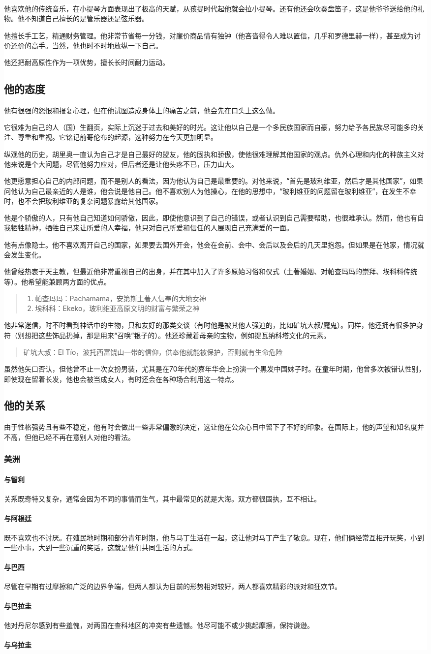 他喜欢他的传统音乐，在小提琴方面表现出了极高的天赋，从孩提时代起他就会拉小提琴。还有他还会吹奏盘笛子，这是他爷爷送给他的礼物。他不知道自己擅长的是管乐器还是弦乐器。

他擅长手工艺，精通财务管理。他非常节省每一分钱，对廉价商品情有独钟（他吝啬得令人难以置信，几乎和罗德里赫一样），甚至成为讨价还价的高手。当然，他也时不时地放纵一下自己。

他还把耐高原性作为一项优势，擅长长时间耐力运动。

## 他的态度

他有很强的怨恨和报复心理，但在他试图造成身体上的痛苦之前，他会先在口头上这么做。

它很难为自己的人（国）生翻页，实际上沉迷于过去和美好的时光。这让他以自己是一个多民族国家而自豪，努力给予各民族尽可能多的关注、尊重和重视。它铭记前哥伦布的起源，这种努力在今天更加明显。

纵观他的历史，胡里奥一直认为自己才是自己最好的盟友，他的固执和骄傲，使他很难理解其他国家的观点。仇外心理和内化的种族主义对他来说是个大问题，尽管他努力应对，但后者还是让他头疼不已，压力山大。

他更愿意担心自己的内部问题，而不是别人的看法，因为他认为自己是最重要的。对他来说，“首先是玻利维亚，然后才是其他国家”，如果问他认为自己最亲近的人是谁，他会说是他自己。他不喜欢别人为他操心，在他的思想中，“玻利维亚的问题留在玻利维亚”，在发生不幸时，也不会把玻利维亚的复杂问题暴露给其他国家。

他是个骄傲的人，只有他自己知道如何骄傲，因此，即使他意识到了自己的错误，或者认识到自己需要帮助，也很难承认。然而，他也有自我牺牲精神，牺牲自己来让所爱的人幸福，他只对自己所爱和信任的人展现自己充满爱的一面。

他有点像隐士。他不喜欢离开自己的国家，如果要去国外开会，他会在会前、会中、会后以及会后的几天里抱怨。但如果是在他家，情况就会发生变化。

他曾经热衷于天主教，但最近他非常重视自己的出身，并在其中加入了许多原始习俗和仪式（土著婚姻、对帕查玛玛的崇拜、埃科科传统等）。他希望能兼顾两方面的优点。

> 1. 帕查玛玛：Pachamama，安第斯土著人信奉的大地女神
> 2. 埃科科：Ekeko，玻利维亚高原文明的财富与繁荣之神

他非常迷信，时不时看到神话中的生物，只和友好的那类交谈（有时他是被其他人强迫的，比如矿坑大叔/魔鬼）。同样，他还拥有很多护身符（别想把这些饰品扔掉，那是用来“召唤”银子的）。他还珍藏着母亲的宝物，例如提瓦纳科塔文化的元素。

> 矿坑大叔：El Tío，波托西富饶山一带的信仰，供奉他就能被保护，否则就有生命危险

虽然他矢口否认，但他曾不止一次女扮男装，尤其是在70年代的嘉年华会上扮演一个黑发中国妹子时。在童年时期，他曾多次被错认性别，即使现在留着长发，他也会被当成女人，有时还会在各种场合利用这一特点。

## 他的关系

由于性格强势且有些不稳定，他有时会做出一些非常偏激的决定，这让他在公众心目中留下了不好的印象。在国际上，他的声望和知名度并不高，但他已经不再在意别人对他的看法。

### 美洲

#### 与智利

关系既奇特又复杂，通常会因为不同的事情而生气，其中最常见的就是大海。双方都很固执，互不相让。

#### 与阿根廷

既不喜欢也不讨厌。在殖民地时期和部分青年时期，他与马丁生活在一起，这让他对马丁产生了敬意。现在，他们俩经常互相开玩笑，小到一些小事，大到一些沉重的笑话，这就是他们共同生活的方式。

#### 与巴西

尽管在早期有过摩擦和广泛的边界争端，但两人都认为目前的形势相对较好，两人都喜欢精彩的派对和狂欢节。

#### 与巴拉圭

他对丹尼尔感到有些羞愧，对两国在查科地区的冲突有些遗憾。他尽可能不或少挑起摩擦，保持谦逊。

#### 与乌拉圭
